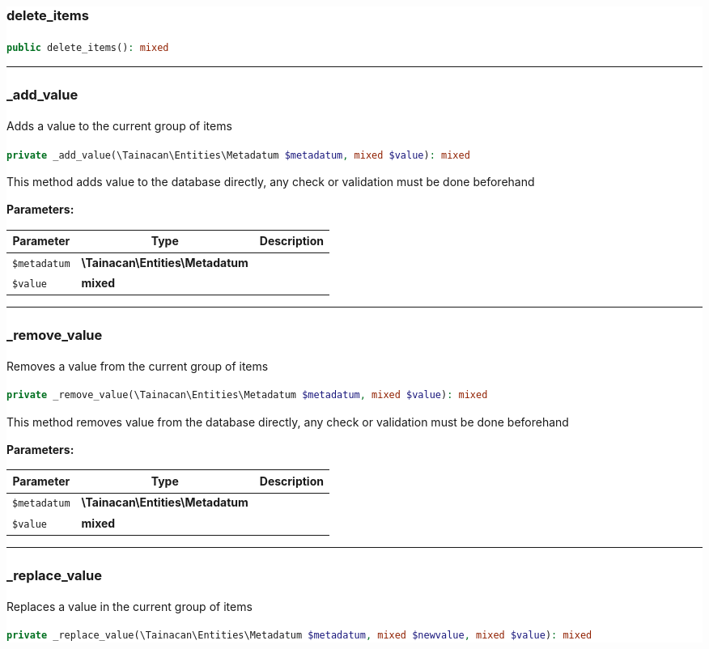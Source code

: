 ### delete_items

```php
public delete_items(): mixed
```

***

### _add_value

Adds a value to the current group of items

```php
private _add_value(\Tainacan\Entities\Metadatum $metadatum, mixed $value): mixed
```

This method adds value to the database directly, any check or validation must be done beforehand

**Parameters:**

| Parameter    | Type                             | Description |
|--------------|----------------------------------|-------------|
| `$metadatum` | **\Tainacan\Entities\Metadatum** |             |
| `$value`     | **mixed**                        |             |

***

### _remove_value

Removes a value from the current group of items

```php
private _remove_value(\Tainacan\Entities\Metadatum $metadatum, mixed $value): mixed
```

This method removes value from the database directly, any check or validation must be done beforehand

**Parameters:**

| Parameter    | Type                             | Description |
|--------------|----------------------------------|-------------|
| `$metadatum` | **\Tainacan\Entities\Metadatum** |             |
| `$value`     | **mixed**                        |             |

***

### _replace_value

Replaces a value in the current group of items

```php
private _replace_value(\Tainacan\Entities\Metadatum $metadatum, mixed $newvalue, mixed $value): mixed
```
